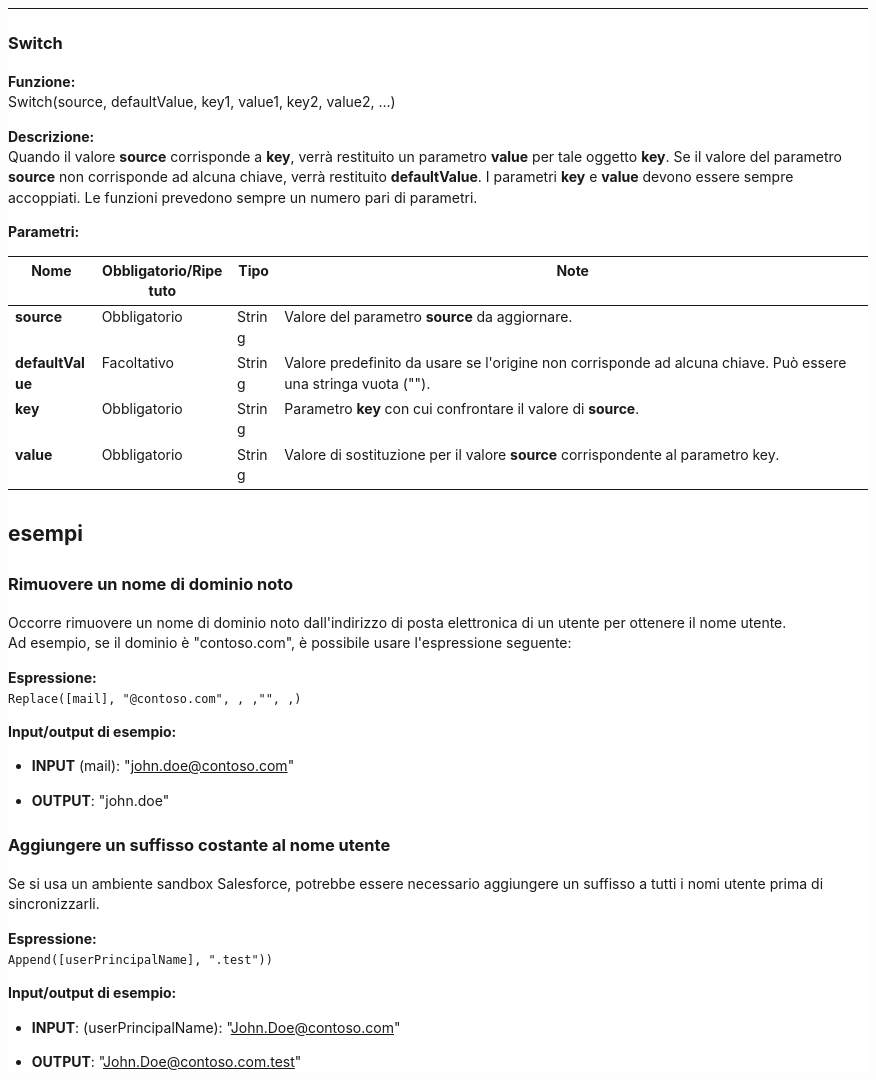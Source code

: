 

----------
### Switch

**Funzione:**<br> Switch(source, defaultValue, key1, value1, key2, value2, …)

**Descrizione:**<br> Quando il valore **source** corrisponde a **key**, verrà restituito un parametro **value** per tale oggetto **key**. Se il valore del parametro **source** non corrisponde ad alcuna chiave, verrà restituito **defaultValue**. I parametri **key** e **value** devono essere sempre accoppiati. Le funzioni prevedono sempre un numero pari di parametri.

**Parametri:**<br>

|Nome| Obbligatorio/Ripetuto | Tipo | Note |
|--- | ---                 | ---  | ---   |
| **source** | Obbligatorio | String | Valore del parametro **source** da aggiornare. |
| **defaultValue** | Facoltativo | String | Valore predefinito da usare se l'origine non corrisponde ad alcuna chiave. Può essere una stringa vuota (""). |
| **key** | Obbligatorio | String | Parametro **key** con cui confrontare il valore di **source**. |
| **value** | Obbligatorio | String | Valore di sostituzione per il valore **source** corrispondente al parametro key. |



## esempi

### Rimuovere un nome di dominio noto

Occorre rimuovere un nome di dominio noto dall'indirizzo di posta elettronica di un utente per ottenere il nome utente. <br> Ad esempio, se il dominio è "contoso.com", è possibile usare l'espressione seguente:


**Espressione:** <br> `Replace([mail], "@contoso.com", , ,"", ,)`

**Input/output di esempio:** <br>

- **INPUT** (mail): "john.doe@contoso.com"

- **OUTPUT**: "john.doe"


### Aggiungere un suffisso costante al nome utente

Se si usa un ambiente sandbox Salesforce, potrebbe essere necessario aggiungere un suffisso a tutti i nomi utente prima di sincronizzarli.




**Espressione:** <br> `Append([userPrincipalName], ".test"))`

**Input/output di esempio:** <br>

- **INPUT**: (userPrincipalName): "John.Doe@contoso.com"


- **OUTPUT**: "John.Doe@contoso.com.test"
